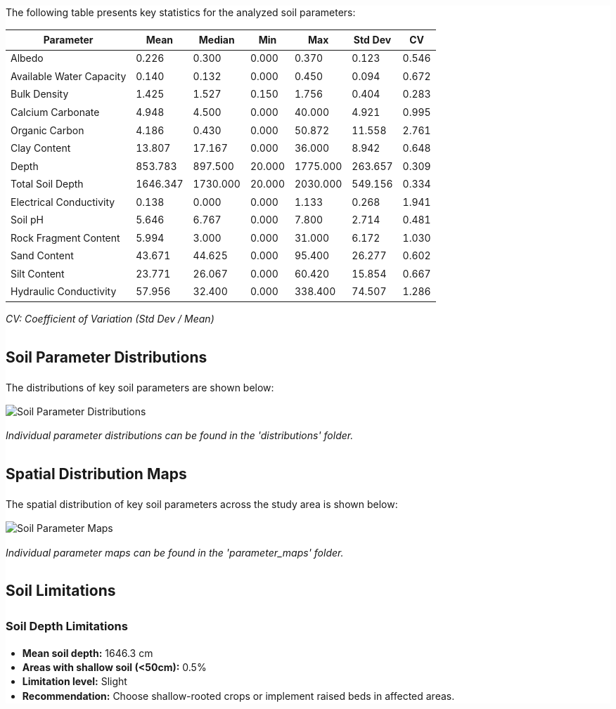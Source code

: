 The following table presents key statistics for the analyzed soil parameters:

| Parameter | Mean | Median | Min | Max | Std Dev | CV |
|-----------|------|--------|-----|-----|---------|----|
| Albedo | 0.226 | 0.300 | 0.000 | 0.370 | 0.123 | 0.546 |
| Available Water Capacity | 0.140 | 0.132 | 0.000 | 0.450 | 0.094 | 0.672 |
| Bulk Density | 1.425 | 1.527 | 0.150 | 1.756 | 0.404 | 0.283 |
| Calcium Carbonate | 4.948 | 4.500 | 0.000 | 40.000 | 4.921 | 0.995 |
| Organic Carbon | 4.186 | 0.430 | 0.000 | 50.872 | 11.558 | 2.761 |
| Clay Content | 13.807 | 17.167 | 0.000 | 36.000 | 8.942 | 0.648 |
| Depth | 853.783 | 897.500 | 20.000 | 1775.000 | 263.657 | 0.309 |
| Total Soil Depth | 1646.347 | 1730.000 | 20.000 | 2030.000 | 549.156 | 0.334 |
| Electrical Conductivity | 0.138 | 0.000 | 0.000 | 1.133 | 0.268 | 1.941 |
| Soil pH | 5.646 | 6.767 | 0.000 | 7.800 | 2.714 | 0.481 |
| Rock Fragment Content | 5.994 | 3.000 | 0.000 | 31.000 | 6.172 | 1.030 |
| Sand Content | 43.671 | 44.625 | 0.000 | 95.400 | 26.277 | 0.602 |
| Silt Content | 23.771 | 26.067 | 0.000 | 60.420 | 15.854 | 0.667 |
| Hydraulic Conductivity | 57.956 | 32.400 | 0.000 | 338.400 | 74.507 | 1.286 |

*CV: Coefficient of Variation (Std Dev / Mean)*

## Soil Parameter Distributions

The distributions of key soil parameters are shown below:

![Soil Parameter Distributions](soil_distributions_composite.png)

*Individual parameter distributions can be found in the 'distributions' folder.*

## Spatial Distribution Maps

The spatial distribution of key soil parameters across the study area is shown below:

![Soil Parameter Maps](soil_maps_composite.png)

*Individual parameter maps can be found in the 'parameter_maps' folder.*

## Soil Limitations

### Soil Depth Limitations

- **Mean soil depth:** 1646.3 cm
- **Areas with shallow soil (<50cm):** 0.5%
- **Limitation level:** Slight
- **Recommendation:** Choose shallow-rooted crops or implement raised beds in affected areas.

